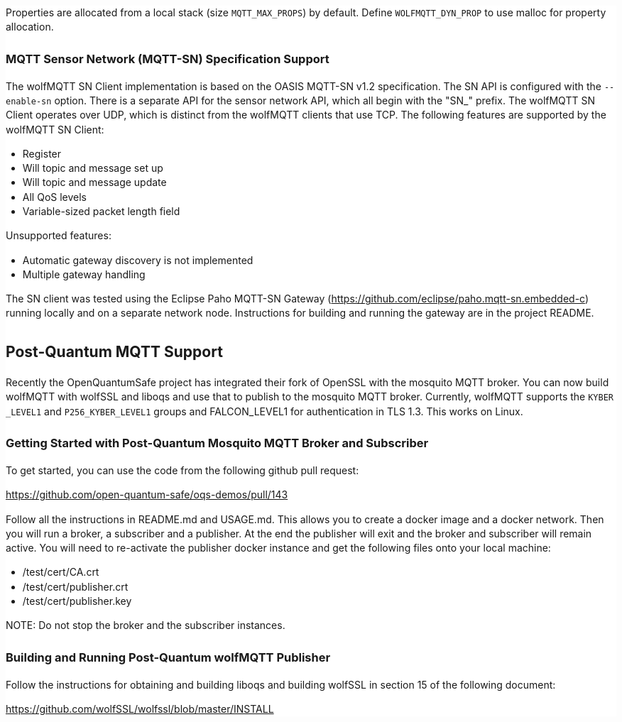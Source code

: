 Properties are allocated from a local stack (size `MQTT_MAX_PROPS`) by default. Define `WOLFMQTT_DYN_PROP` to use malloc for property allocation.

### MQTT Sensor Network (MQTT-SN) Specification Support

The wolfMQTT SN Client implementation is based on the OASIS MQTT-SN v1.2 specification. The SN API is configured with the `--enable-sn` option. There is a separate API for the sensor network API, which all begin with the "SN_" prefix. The wolfMQTT SN Client operates over UDP, which is distinct from the wolfMQTT clients that use TCP. The following features are supported by the wolfMQTT SN Client:
* Register
* Will topic and message set up
* Will topic and message update
* All QoS levels
* Variable-sized packet length field

Unsupported features:
* Automatic gateway discovery is not implemented
* Multiple gateway handling

The SN client was tested using the Eclipse Paho MQTT-SN Gateway (https://github.com/eclipse/paho.mqtt-sn.embedded-c) running locally and on a separate network node. Instructions for building and running the gateway are in the project README.

## Post-Quantum MQTT Support

Recently the OpenQuantumSafe project has integrated their fork of OpenSSL with the mosquito MQTT broker. You can now build wolfMQTT with wolfSSL and liboqs and use that to publish to the mosquito MQTT broker. Currently, wolfMQTT supports the `KYBER_LEVEL1` and `P256_KYBER_LEVEL1` groups and FALCON_LEVEL1 for authentication in TLS 1.3. This works on Linux.

### Getting Started with Post-Quantum Mosquito MQTT Broker and Subscriber

To get started, you can use the code from the following github pull request:

https://github.com/open-quantum-safe/oqs-demos/pull/143

Follow all the instructions in README.md and USAGE.md. This allows you to create a docker image and a docker network. Then you will run a broker, a subscriber and a publisher. At the end the publisher will exit and the broker and subscriber will remain active. You will need to re-activate the publisher docker instance and get the following files onto your local machine:

- /test/cert/CA.crt
- /test/cert/publisher.crt
- /test/cert/publisher.key

NOTE: Do not stop the broker and the subscriber instances.

### Building and Running Post-Quantum wolfMQTT Publisher

Follow the instructions for obtaining and building liboqs and building wolfSSL in section 15 of the following document:

https://github.com/wolfSSL/wolfssl/blob/master/INSTALL

